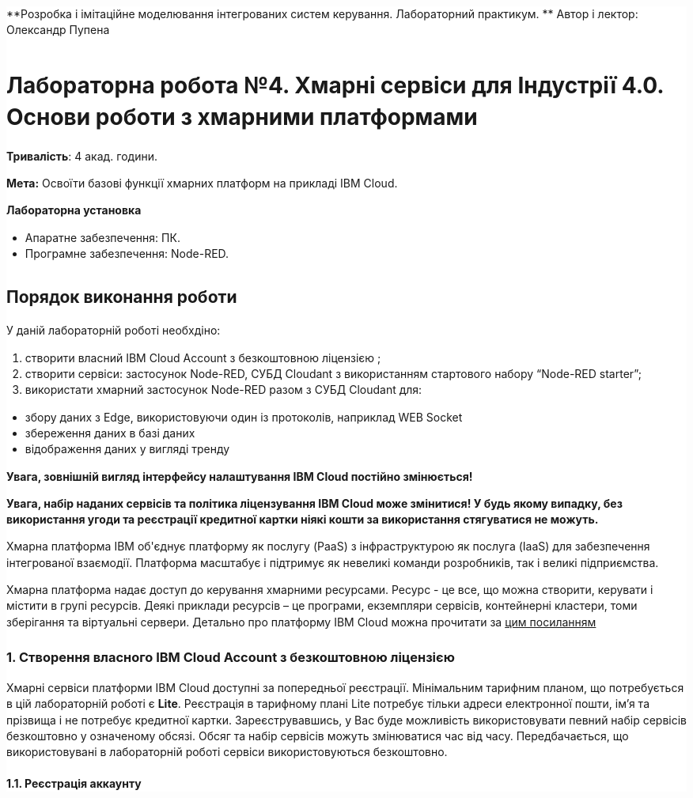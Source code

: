 **Розробка і імітаційне моделювання інтегрованих систем керування. Лабораторний практикум. ** Автор і лектор: Олександр Пупена 

# Лабораторна робота №4. Xмарні сервіси для Індустрії 4.0. Основи роботи з хмарними платформами

**Тривалість**: 4 акад. години.

**Мета:** Освоїти базові функції хмарних платформ на прикладі IBM Cloud.

**Лабораторна установка**

- Апаратне забезпечення: ПК. 
- Програмне забезпечення: Node-RED.

## Порядок виконання роботи 

У даній лабораторній роботі необхдіно:

1. створити власний IBM Cloud Account з безкоштовною ліцензією ;
2. створити сервіси: застосунок Node-RED, СУБД Cloudant з використанням стартового набору  “Node-RED starter”; 
3. використати  хмарний застосунок Node-RED разом з СУБД Cloudant для:
- збору даних з Edge, використовуючи один із протоколів, наприклад WEB Socket 
- збереження даних в базі даних
- відображення даних у вигляді тренду  

**Увага, зовнішній вигляд інтерфейсу налаштування IBM Cloud постійно змінюється!** 

**Увага, набір наданих сервісів та політика ліцензування IBM Cloud може змінитися! У будь якому випадку, без використання угоди та реєстрації кредитної картки ніякі кошти за використання стягуватися не можуть.**  

Хмарна платформа IBM об'єднує платформу як послугу (PaaS) з інфраструктурою як послуга (IaaS) для забезпечення інтегрованої взаємодії. Платформа масштабує і підтримує як невеликі команди розробників, так і великі підприємства. 

Хмарна платформа надає доступ до керування хмарними ресурсами. Ресурс - це все, що можна створити, керувати і містити в групі ресурсів. Деякі приклади ресурсів – це програми, екземпляри сервісів, контейнерні кластери, томи зберігання та віртуальні сервери. Детально про платформу IBM Cloud можна прочитати за [цим посиланням](https://cloud.ibm.com/docs/overview/ibm-cloud-platform.html) 

### 1. Створення власного IBM Cloud Account з безкоштовною ліцензією  

Хмарні сервіси платформи IBM Cloud доступні за попередньої реєстрації. Мінімальним тарифним планом, що потребується в цій лабораторній роботі є **Lite**. Реєстрація в тарифному плані Lite потребує тільки адреси електронної пошти, ім’я та прізвища і не потребує кредитної картки. Зареєструвавшись, у Вас буде можливість використовувати певний набір сервісів безкоштовно у означеному обсязі. Обсяг та набір сервісів можуть змінюватися час від часу. Передбачається, що використовувані в лабораторній роботі сервіси використовуються безкоштовно. 

#### 1.1.  Реєстрація аккаунту

